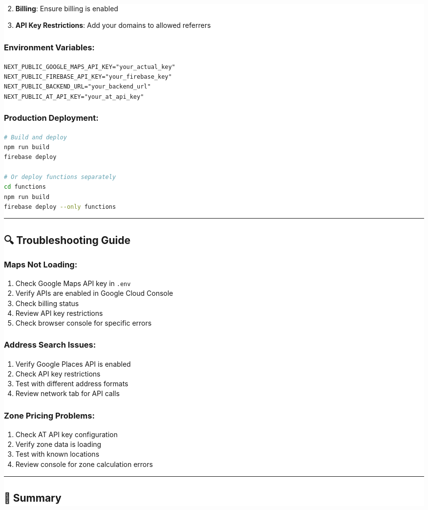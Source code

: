 2. **Billing**: Ensure billing is enabled

3. **API Key Restrictions**: Add your domains to allowed referrers

### **Environment Variables**:
```env
NEXT_PUBLIC_GOOGLE_MAPS_API_KEY="your_actual_key"
NEXT_PUBLIC_FIREBASE_API_KEY="your_firebase_key"
NEXT_PUBLIC_BACKEND_URL="your_backend_url"
NEXT_PUBLIC_AT_API_KEY="your_at_api_key"
```

### **Production Deployment**:
```bash
# Build and deploy
npm run build
firebase deploy

# Or deploy functions separately
cd functions
npm run build
firebase deploy --only functions
```

---

## 🔍 **Troubleshooting Guide**

### **Maps Not Loading**:
1. Check Google Maps API key in `.env`
2. Verify APIs are enabled in Google Cloud Console
3. Check billing status
4. Review API key restrictions
5. Check browser console for specific errors

### **Address Search Issues**:
1. Verify Google Places API is enabled
2. Check API key restrictions
3. Test with different address formats
4. Review network tab for API calls

### **Zone Pricing Problems**:
1. Check AT API key configuration
2. Verify zone data is loading
3. Test with known locations
4. Review console for zone calculation errors

---

## 🎉 **Summary**
